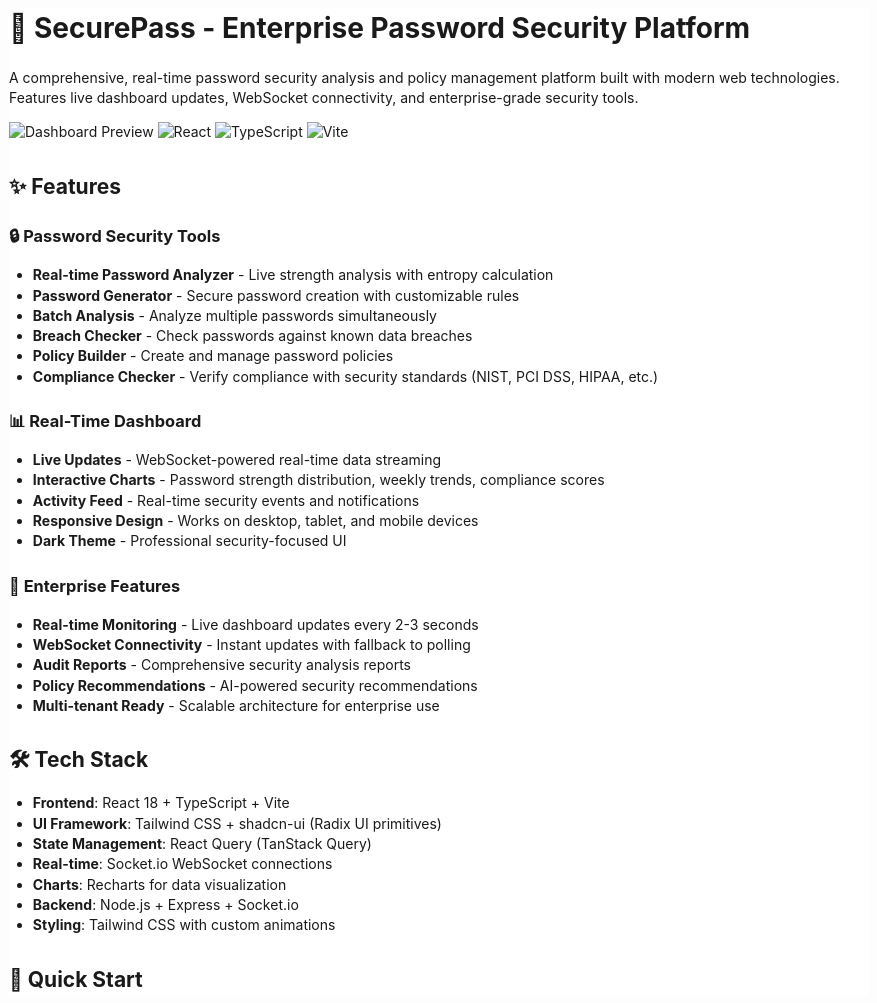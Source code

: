 # 🔐 SecurePass - Enterprise Password Security Platform

A comprehensive, real-time password security analysis and policy management platform built with modern web technologies. Features live dashboard updates, WebSocket connectivity, and enterprise-grade security tools.

![Dashboard Preview](https://img.shields.io/badge/Status-Production%20Ready-brightgreen)
![React](https://img.shields.io/badge/React-18.3.1-blue)
![TypeScript](https://img.shields.io/badge/TypeScript-5.8.3-blue)
![Vite](https://img.shields.io/badge/Vite-7.1.11-purple)

## ✨ Features

### 🔒 **Password Security Tools**
- **Real-time Password Analyzer** - Live strength analysis with entropy calculation
- **Password Generator** - Secure password creation with customizable rules
- **Batch Analysis** - Analyze multiple passwords simultaneously
- **Breach Checker** - Check passwords against known data breaches
- **Policy Builder** - Create and manage password policies
- **Compliance Checker** - Verify compliance with security standards (NIST, PCI DSS, HIPAA, etc.)

### 📊 **Real-Time Dashboard**
- **Live Updates** - WebSocket-powered real-time data streaming
- **Interactive Charts** - Password strength distribution, weekly trends, compliance scores
- **Activity Feed** - Real-time security events and notifications
- **Responsive Design** - Works on desktop, tablet, and mobile devices
- **Dark Theme** - Professional security-focused UI

### 🚀 **Enterprise Features**
- **Real-time Monitoring** - Live dashboard updates every 2-3 seconds
- **WebSocket Connectivity** - Instant updates with fallback to polling
- **Audit Reports** - Comprehensive security analysis reports
- **Policy Recommendations** - AI-powered security recommendations
- **Multi-tenant Ready** - Scalable architecture for enterprise use

## 🛠️ Tech Stack

- **Frontend**: React 18 + TypeScript + Vite
- **UI Framework**: Tailwind CSS + shadcn-ui (Radix UI primitives)
- **State Management**: React Query (TanStack Query)
- **Real-time**: Socket.io WebSocket connections
- **Charts**: Recharts for data visualization
- **Backend**: Node.js + Express + Socket.io
- **Styling**: Tailwind CSS with custom animations

## 🚀 Quick Start
